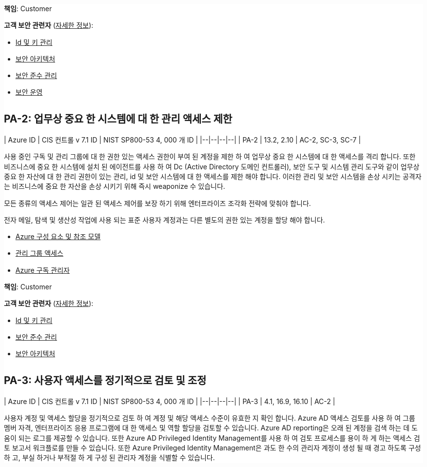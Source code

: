 **책임**: Customer

**고객 보안 관련자** ([자세한 정보](/azure/cloud-adoption-framework/organize/cloud-security#security-functions)):

- [Id 및 키 관리](/azure/cloud-adoption-framework/organize/cloud-security-identity-keys)

- [보안 아키텍처](/azure/cloud-adoption-framework/organize/cloud-security-architecture)

- [보안 준수 관리](/azure/cloud-adoption-framework/organize/cloud-security-compliance-management)

- [보안 운영](/azure/cloud-adoption-framework/organize/cloud-security-operations-center)

## <a name="pa-2-restrict-administrative-access-to-business-critical-systems"></a>PA-2: 업무상 중요 한 시스템에 대 한 관리 액세스 제한

| Azure ID | CIS 컨트롤 v 7.1 ID | NIST SP800-53 4, 000 개 ID |
|--|--|--|--|
| PA-2 | 13.2, 2.10 | AC-2, SC-3, SC-7 |

사용 중인 구독 및 관리 그룹에 대 한 권한 있는 액세스 권한이 부여 된 계정을 제한 하 여 업무상 중요 한 시스템에 대 한 액세스를 격리 합니다. 또한 비즈니스에 중요 한 시스템에 설치 된 에이전트를 사용 하 여 Dc (Active Directory 도메인 컨트롤러), 보안 도구 및 시스템 관리 도구와 같이 업무상 중요 한 자산에 대 한 관리 권한이 있는 관리, id 및 보안 시스템에 대 한 액세스를 제한 해야 합니다. 이러한 관리 및 보안 시스템을 손상 시키는 공격자는 비즈니스에 중요 한 자산을 손상 시키기 위해 즉시 weaponize 수 있습니다. 

모든 종류의 액세스 제어는 일관 된 액세스 제어를 보장 하기 위해 엔터프라이즈 조각화 전략에 맞춰야 합니다. 

전자 메일, 탐색 및 생산성 작업에 사용 되는 표준 사용자 계정과는 다른 별도의 권한 있는 계정을 할당 해야 합니다.

- [Azure 구성 요소 및 참조 모델](/security/compass/microsoft-security-compass-introduction#azure-components-and-reference-model-2151)

- [관리 그룹 액세스](../../governance/management-groups/overview.md#management-group-access)

- [Azure 구독 관리자](../../cost-management-billing/manage/add-change-subscription-administrator.md)

**책임**: Customer

**고객 보안 관련자** ([자세한 정보](/azure/cloud-adoption-framework/organize/cloud-security#security-functions)):

- [Id 및 키 관리](/azure/cloud-adoption-framework/organize/cloud-security-identity-keys)

- [보안 준수 관리](/azure/cloud-adoption-framework/organize/cloud-security-compliance-management)

- [보안 아키텍처](/azure/cloud-adoption-framework/organize/cloud-security-architecture)

## <a name="pa-3-review-and-reconcile-user-access-regularly"></a>PA-3: 사용자 액세스를 정기적으로 검토 및 조정

| Azure ID | CIS 컨트롤 v 7.1 ID | NIST SP800-53 4, 000 개 ID |
|--|--|--|--|
| PA-3 | 4.1, 16.9, 16.10 | AC-2 |

사용자 계정 및 액세스 할당을 정기적으로 검토 하 여 계정 및 해당 액세스 수준이 유효한 지 확인 합니다. Azure AD 액세스 검토를 사용 하 여 그룹 멤버 자격, 엔터프라이즈 응용 프로그램에 대 한 액세스 및 역할 할당을 검토할 수 있습니다. Azure AD reporting은 오래 된 계정을 검색 하는 데 도움이 되는 로그를 제공할 수 있습니다. 또한 Azure AD Privileged Identity Management를 사용 하 여 검토 프로세스를 용이 하 게 하는 액세스 검토 보고서 워크플로를 만들 수 있습니다.
또한 Azure Privileged Identity Management은 과도 한 수의 관리자 계정이 생성 될 때 경고 하도록 구성 하 고, 부실 하거나 부적절 하 게 구성 된 관리자 계정을 식별할 수 있습니다. 
